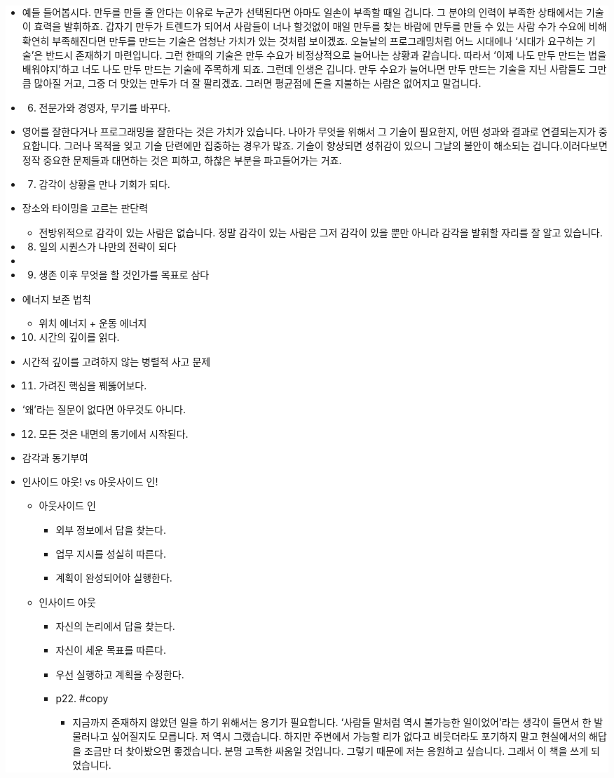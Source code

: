   - 예들 들어봅시다. 만두를 만들 줄 안다는 이유로 누군가 선택된다면 아마도 일손이 부족할 때일 겁니다. 그 분야의 인력이 부족한 상태에서는 기술이 효력을 발휘하죠. 갑자기 만두가 트렌드가 되어서 사람들이 너나 할것없이 매일 만두를 찾는 바람에 만두를 만들 수 있는 사람 수가 수요에 비해 확연히 부족해진다면 만두를 만드는 기술은 엄청난 가치가 있는 것처럼 보이겠죠. 오늘날의 프로그래밍처럼 어느 시대에나 ‘시대가 요구하는 기술’은 반드시 존재하기 마련입니다. 그런 한때의 기술은 만두 수요가 비정상적으로 늘어나는 상황과 같습니다. 따라서 ‘이제 나도 만두 만드는 법을 배워야지’하고 너도 나도 만두 만드는 기술에 주목하게 되죠. 그런데 인생은 깁니다. 만두 수요가 늘어나면 만두 만드는 기술을 지닌 사람들도 그만큼 많아질 거고, 그중 더 맛있는 만두가 더 잘 팔리겠죠. 그러면 평균점에 돈을 지불하는 사람은 없어지고 말겁니다.

- 6. 전문가와 경영자, 무기를 바꾸다.

- 영어를 잘한다거나 프로그래밍을 잘한다는 것은 가치가 있습니다. 나아가 무엇을 위해서 그 기술이 필요한지, 어떤 성과와 결과로 연결되는지가 중요합니다. 그러나 목적을 잊고 기술 단련에만 집중하는 경우가 많죠. 기술이 향상되면 성취감이 있으니 그날의 불안이 해소되는 겁니다.이러다보면 정작 중요한 문제들과 대면하는 것은 피하고, 하찮은 부분을 파고들어가는 거죠.

- 7. 감각이 상황을 만나 기회가 되다.

- 장소와 타이밍을 고르는 판단력

  - 전방위적으로 감각이 있는 사람은 없습니다. 정말 감각이 있는 사람은 그저 감각이 있을 뿐만 아니라 감각을 발휘할 자리를 잘 알고 있습니다.

- 8. 일의 시퀀스가 나만의 전략이 되다

- 

- 9. 생존 이후 무엇을 할 것인가를 목표로 삼다

- 에너지 보존 법칙

  - 위치 에너지 + 운동 에너지

- 10. 시간의 깊이를 읽다.

- 시간적 깊이를 고려하지 않는 병렬적 사고 문제

- 11. 가려진 핵심을 꿰뚫어보다.

- ‘왜’라는 질문이 없다면 아무것도 아니다.

- 12. 모든 것은 내면의 동기에서 시작된다.

- 감각과 동기부여

- 인사이드 아웃! vs 아웃사이드 인!

  - 아웃사이드 인

    - 외부 정보에서 답을 찾는다.

    - 업무 지시를 성실히 따른다.

    - 계획이 완성되어야 실행한다.

  - 인사이드 아웃

    - 자신의 논리에서 답을 찾는다.

    - 자신이 세운 목표를 따른다.

    - 우선 실행하고 계획을 수정한다.

    - p22.  #copy

      - 지금까지 존재하지 않았던 일을 하기 위해서는 용기가 필요합니다. ‘사람들 말처럼 역시 불가능한 일이었어’라는 생각이 들면서 한 발 물러나고 싶어질지도 모릅니다. 저 역시 그랬습니다. 하지만 주변에서 가능할 리가 없다고 비웃더라도 포기하지 말고 현실에서의 해답을 조금만 더 찾아봤으면 좋겠습니다. 분명 고독한 싸움일 것입니다. 그렇기 때문에 저는 응원하고 싶습니다. 그래서 이 책을 쓰게 되었습니다.
